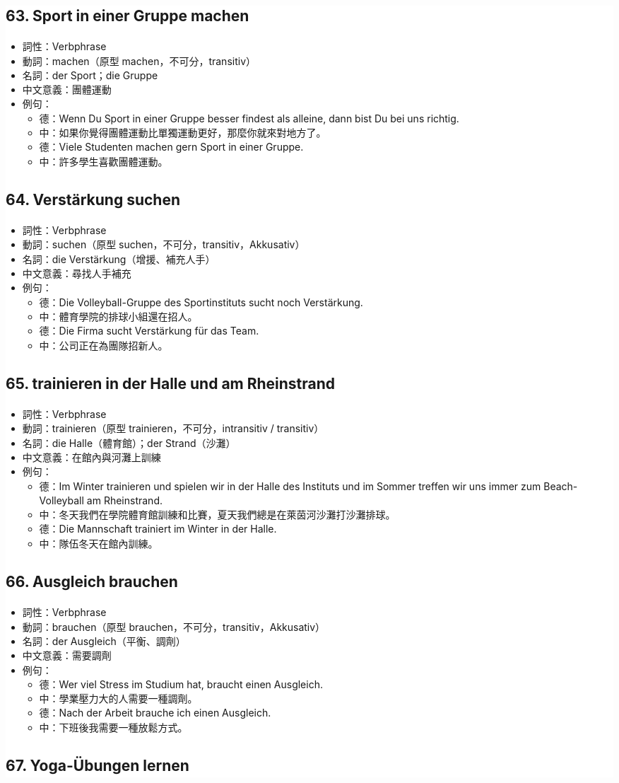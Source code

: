 ## 63. Sport in einer Gruppe machen

- 詞性：Verbphrase
- 動詞：machen（原型 machen，不可分，transitiv）
- 名詞：der Sport；die Gruppe
- 中文意義：團體運動
- 例句：
  - 德：Wenn Du Sport in einer Gruppe besser findest als alleine, dann bist Du bei uns richtig.
  - 中：如果你覺得團體運動比單獨運動更好，那麼你就來對地方了。
  - 德：Viele Studenten machen gern Sport in einer Gruppe.
  - 中：許多學生喜歡團體運動。

## 64. Verstärkung suchen

- 詞性：Verbphrase
- 動詞：suchen（原型 suchen，不可分，transitiv，Akkusativ）
- 名詞：die Verstärkung（增援、補充人手）
- 中文意義：尋找人手補充
- 例句：
  - 德：Die Volleyball-Gruppe des Sportinstituts sucht noch Verstärkung.
  - 中：體育學院的排球小組還在招人。
  - 德：Die Firma sucht Verstärkung für das Team.
  - 中：公司正在為團隊招新人。

## 65. trainieren in der Halle und am Rheinstrand

- 詞性：Verbphrase
- 動詞：trainieren（原型 trainieren，不可分，intransitiv / transitiv）
- 名詞：die Halle（體育館）；der Strand（沙灘）
- 中文意義：在館內與河灘上訓練
- 例句：
  - 德：Im Winter trainieren und spielen wir in der Halle des Instituts und im Sommer treffen wir uns immer zum Beach-Volleyball am Rheinstrand.
  - 中：冬天我們在學院體育館訓練和比賽，夏天我們總是在萊茵河沙灘打沙灘排球。
  - 德：Die Mannschaft trainiert im Winter in der Halle.
  - 中：隊伍冬天在館內訓練。

## 66. Ausgleich brauchen

- 詞性：Verbphrase
- 動詞：brauchen（原型 brauchen，不可分，transitiv，Akkusativ）
- 名詞：der Ausgleich（平衡、調劑）
- 中文意義：需要調劑
- 例句：
  - 德：Wer viel Stress im Studium hat, braucht einen Ausgleich.
  - 中：學業壓力大的人需要一種調劑。
  - 德：Nach der Arbeit brauche ich einen Ausgleich.
  - 中：下班後我需要一種放鬆方式。

## 67. Yoga-Übungen lernen
